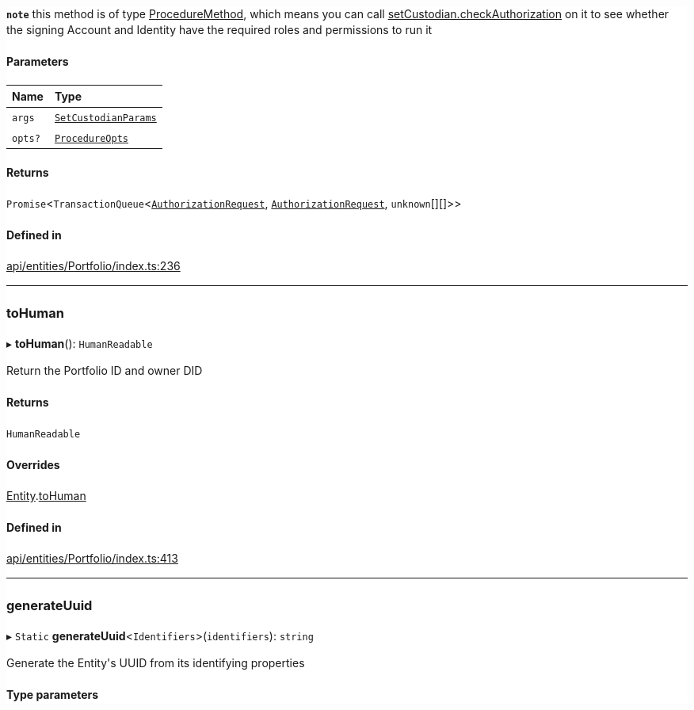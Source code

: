 **`note`** this method is of type [ProcedureMethod](../interfaces/types.ProcedureMethod.md), which means you can call [setCustodian.checkAuthorization](../interfaces/types.ProcedureMethod.md#checkauthorization)
  on it to see whether the signing Account and Identity have the required roles and permissions to run it

#### Parameters

| Name | Type |
| :------ | :------ |
| `args` | [`SetCustodianParams`](../interfaces/api_procedures_setCustodian.SetCustodianParams.md) |
| `opts?` | [`ProcedureOpts`](../interfaces/types.ProcedureOpts.md) |

#### Returns

`Promise`<`TransactionQueue`<[`AuthorizationRequest`](api_entities_AuthorizationRequest.AuthorizationRequest.md), [`AuthorizationRequest`](api_entities_AuthorizationRequest.AuthorizationRequest.md), `unknown`[][]\>\>

#### Defined in

[api/entities/Portfolio/index.ts:236](https://github.com/PolymathNetwork/polymesh-sdk/blob/31dfa0dc/src/api/entities/Portfolio/index.ts#L236)

___

### toHuman

▸ **toHuman**(): `HumanReadable`

Return the Portfolio ID and owner DID

#### Returns

`HumanReadable`

#### Overrides

[Entity](api_entities_Entity.Entity.md).[toHuman](api_entities_Entity.Entity.md#tohuman)

#### Defined in

[api/entities/Portfolio/index.ts:413](https://github.com/PolymathNetwork/polymesh-sdk/blob/31dfa0dc/src/api/entities/Portfolio/index.ts#L413)

___

### generateUuid

▸ `Static` **generateUuid**<`Identifiers`\>(`identifiers`): `string`

Generate the Entity's UUID from its identifying properties

#### Type parameters
